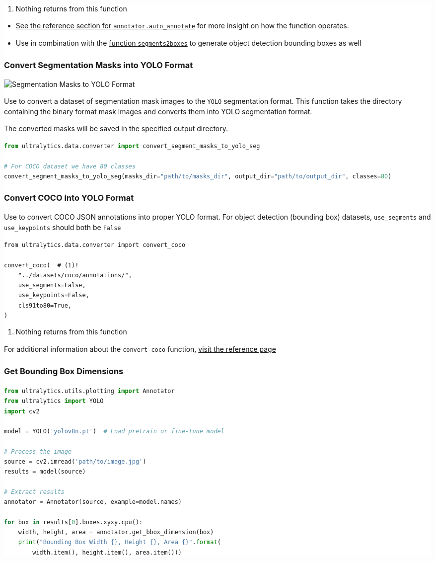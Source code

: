 1. Nothing returns from this function

- [See the reference section for `annotator.auto_annotate`](../reference/data/annotator.md#ultralytics.data.annotator.auto_annotate) for more insight on how the function operates.

- Use in combination with the [function `segments2boxes`](#convert-segments-to-bounding-boxes) to generate object detection bounding boxes as well

### Convert Segmentation Masks into YOLO Format

![Segmentation Masks to YOLO Format](https://github.com/user-attachments/assets/1a823fc1-f3a1-4dd5-83e7-0b209df06fc3)

Use to convert a dataset of segmentation mask images to the `YOLO` segmentation format.
This function takes the directory containing the binary format mask images and converts them into YOLO segmentation format.

The converted masks will be saved in the specified output directory.

```python
from ultralytics.data.converter import convert_segment_masks_to_yolo_seg

# For COCO dataset we have 80 classes
convert_segment_masks_to_yolo_seg(masks_dir="path/to/masks_dir", output_dir="path/to/output_dir", classes=80)
```

### Convert COCO into YOLO Format

Use to convert COCO JSON annotations into proper YOLO format. For object detection (bounding box) datasets, `use_segments` and `use_keypoints` should both be `False`

```{ .py .annotate }
from ultralytics.data.converter import convert_coco

convert_coco(  # (1)!
    "../datasets/coco/annotations/",
    use_segments=False,
    use_keypoints=False,
    cls91to80=True,
)
```

1. Nothing returns from this function

For additional information about the `convert_coco` function, [visit the reference page](../reference/data/converter.md#ultralytics.data.converter.convert_coco)

### Get Bounding Box Dimensions

```{.py .annotate }
from ultralytics.utils.plotting import Annotator
from ultralytics import YOLO
import cv2

model = YOLO('yolov8n.pt')  # Load pretrain or fine-tune model

# Process the image
source = cv2.imread('path/to/image.jpg')
results = model(source)

# Extract results
annotator = Annotator(source, example=model.names)

for box in results[0].boxes.xyxy.cpu():
    width, height, area = annotator.get_bbox_dimension(box)
    print("Bounding Box Width {}, Height {}, Area {}".format(
        width.item(), height.item(), area.item()))
```
